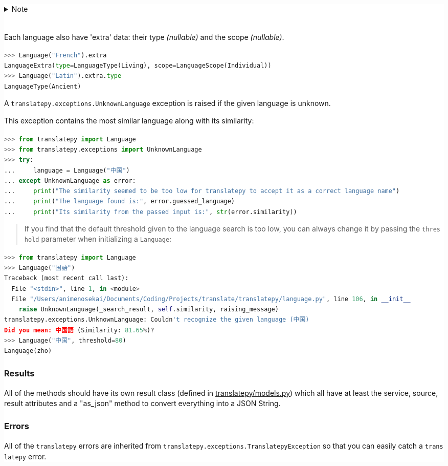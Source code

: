 <details><summary>Note</summary></details>
<br>

Each language also have 'extra' data: their type *(nullable)* and the scope *(nullable)*.

```python
>>> Language("French").extra
LanguageExtra(type=LanguageType(Living), scope=LanguageScope(Individual))
>>> Language("Latin").extra.type
LanguageType(Ancient)
```

A `translatepy.exceptions.UnknownLanguage` exception is raised if the given language is unknown.

This exception contains the most similar language along with its similarity:

```python
>>> from translatepy import Language
>>> from translatepy.exceptions import UnknownLanguage
>>> try:
...     language = Language("中国")
... except UnknownLanguage as error:
...     print("The similarity seemed to be too low for translatepy to accept it as a correct language name")
...     print("The language found is:", error.guessed_language)
...     print("Its similarity from the passed input is:", str(error.similarity))
```

> If you find that the default threshold given to the language search is too low, you can always change it by passing the `threshold` parameter when initializing a `Language`:

```python
>>> from translatepy import Language
>>> Language("国語")
Traceback (most recent call last):
  File "<stdin>", line 1, in <module>
  File "/Users/animenosekai/Documents/Coding/Projects/translate/translatepy/language.py", line 106, in __init__
    raise UnknownLanguage(_search_result, self.similarity, raising_message)
translatepy.exceptions.UnknownLanguage: Couldn't recognize the given language (中国)
Did you mean: 中国語 (Similarity: 81.65%)?
>>> Language("中国", threshold=80)
Language(zho)
```

### Results

All of the methods should have its own result class (defined in [translatepy/models.py](translatepy/models.py)) which all have at least the service, source, result attributes and a "as_json" method to convert everything into a JSON String.

### Errors

All of the `translatepy` errors are inherited from `translatepy.exceptions.TranslatepyException` so that you can easily catch a `translatepy` error.
